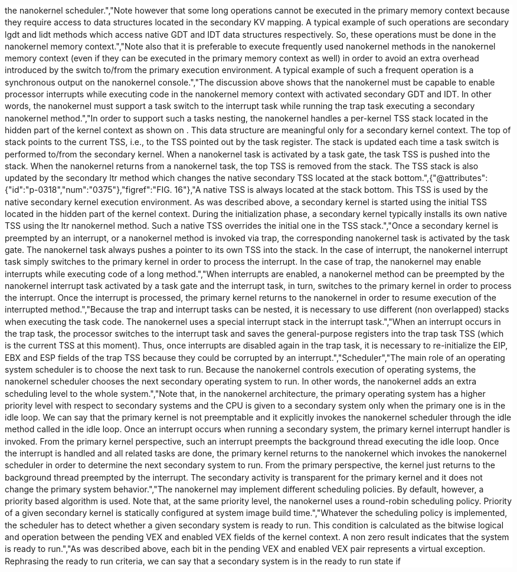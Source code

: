 the nanokernel scheduler.","Note however that some long operations cannot be executed in the primary memory context because they require access to data structures located in the secondary KV mapping. A typical example of such operations are secondary lgdt and lidt methods which access native GDT and IDT data structures respectively. So, these operations must be done in the nanokernel memory context.","Note also that it is preferable to execute frequently used nanokernel methods in the nanokernel memory context (even if they can be executed in the primary memory context as well) in order to avoid an extra overhead introduced by the switch to\/from the primary execution environment. A typical example of such a frequent operation is a synchronous output on the nanokernel console.","The discussion above shows that the nanokernel must be capable to enable processor interrupts while executing code in the nanokernel memory context with activated secondary GDT and IDT. In other words, the nanokernel must support a task switch to the interrupt task while running the trap task executing a secondary nanokernel method.","In order to support such a tasks nesting, the nanokernel handles a per-kernel TSS stack located in the hidden part of the kernel context as shown on . This data structure are meaningful only for a secondary kernel context. The top of stack points to the current TSS, i.e., to the TSS pointed out by the task register. The stack is updated each time a task switch is performed to\/from the secondary kernel. When a nanokernel task is activated by a task gate, the task TSS is pushed into the stack. When the nanokernel returns from a nanokernel task, the top TSS is removed from the stack. The TSS stack is also updated by the secondary ltr method which changes the native secondary TSS located at the stack bottom.",{"@attributes":{"id":"p-0318","num":"0375"},"figref":"FIG. 16"},"A native TSS is always located at the stack bottom. This TSS is used by the native secondary kernel execution environment. As was described above, a secondary kernel is started using the initial TSS located in the hidden part of the kernel context. During the initialization phase, a secondary kernel typically installs its own native TSS using the ltr nanokernel method. Such a native TSS overrides the initial one in the TSS stack.","Once a secondary kernel is preempted by an interrupt, or a nanokernel method is invoked via trap, the corresponding nanokernel task is activated by the task gate. The nanokernel task always pushes a pointer to its own TSS into the stack. In the case of interrupt, the nanokernel interrupt task simply switches to the primary kernel in order to process the interrupt. In the case of trap, the nanokernel may enable interrupts while executing code of a long method.","When interrupts are enabled, a nanokernel method can be preempted by the nanokernel interrupt task activated by a task gate and the interrupt task, in turn, switches to the primary kernel in order to process the interrupt. Once the interrupt is processed, the primary kernel returns to the nanokernel in order to resume execution of the interrupted method.","Because the trap and interrupt tasks can be nested, it is necessary to use different (non overlapped) stacks when executing the task code. The nanokernel uses a special interrupt stack in the interrupt task.","When an interrupt occurs in the trap task, the processor switches to the interrupt task and saves the general-purpose registers into the trap task TSS (which is the current TSS at this moment). Thus, once interrupts are disabled again in the trap task, it is necessary to re-initialize the EIP, EBX and ESP fields of the trap TSS because they could be corrupted by an interrupt.","Scheduler","The main role of an operating system scheduler is to choose the next task to run. Because the nanokernel controls execution of operating systems, the nanokernel scheduler chooses the next secondary operating system to run. In other words, the nanokernel adds an extra scheduling level to the whole system.","Note that, in the nanokernel architecture, the primary operating system has a higher priority level with respect to secondary systems and the CPU is given to a secondary system only when the primary one is in the idle loop. We can say that the primary kernel is not preemptable and it explicitly invokes the nanokernel scheduler through the idle method called in the idle loop. Once an interrupt occurs when running a secondary system, the primary kernel interrupt handler is invoked. From the primary kernel perspective, such an interrupt preempts the background thread executing the idle loop. Once the interrupt is handled and all related tasks are done, the primary kernel returns to the nanokernel which invokes the nanokernel scheduler in order to determine the next secondary system to run. From the primary perspective, the kernel just returns to the background thread preempted by the interrupt. The secondary activity is transparent for the primary kernel and it does not change the primary system behavior.","The nanokernel may implement different scheduling policies. By default, however, a priority based algorithm is used. Note that, at the same priority level, the nanokernel uses a round-robin scheduling policy. Priority of a given secondary kernel is statically configured at system image build time.","Whatever the scheduling policy is implemented, the scheduler has to detect whether a given secondary system is ready to run. This condition is calculated as the bitwise logical and operation between the pending VEX and enabled VEX fields of the kernel context. A non zero result indicates that the system is ready to run.","As was described above, each bit in the pending VEX and enabled VEX pair represents a virtual exception. Rephrasing the ready to run criteria, we can say that a secondary system is in the ready to run state if